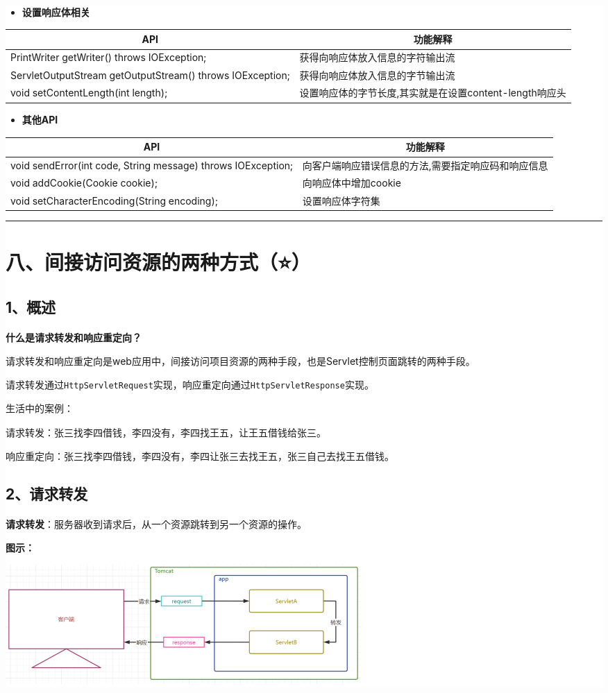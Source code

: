 + **设置响应体相关**

| API                                                       | 功能解释                                                |
| --------------------------------------------------------- | ------------------------------------------------------- |
| PrintWriter getWriter() throws IOException;               | 获得向响应体放入信息的字符输出流                        |
| ServletOutputStream getOutputStream() throws IOException; | 获得向响应体放入信息的字节输出流                        |
| void setContentLength(int length);                        | 设置响应体的字节长度,其实就是在设置content-length响应头 |

+ **其他API**

| API                                                          | 功能解释                                            |
| ------------------------------------------------------------ | --------------------------------------------------- |
| void sendError(int code, String message) throws IOException; | 向客户端响应错误信息的方法,需要指定响应码和响应信息 |
| void addCookie(Cookie cookie);                               | 向响应体中增加cookie                                |
| void setCharacterEncoding(String encoding);                  | 设置响应体字符集                                    |









---

# 八、间接访问资源的两种方式（:star:）

## 1、概述

**什么是请求转发和响应重定向？**

请求转发和响应重定向是web应用中，间接访问项目资源的两种手段，也是Servlet控制页面跳转的两种手段。

请求转发通过`HttpServletRequest`实现，响应重定向通过`HttpServletResponse`实现。

生活中的案例：

请求转发：张三找李四借钱，李四没有，李四找王五，让王五借钱给张三。

响应重定向：张三找李四借钱，李四没有，李四让张三去找王五，张三自己去找王五借钱。





## 2、请求转发

**请求转发**：服务器收到请求后，从一个资源跳转到另一个资源的操作。

**图示：**

<img src=".\images\1682321228643.png" alt="1682321228643" style="zoom: 50%;" /> 
